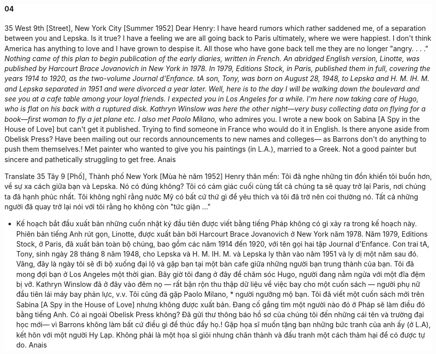 #### 04 
35 West 9th [Street], New York City [Summer 1952] 
Dear Henry:
I have heard rumors which rather saddened me, of a separation between you and Lepska. Is it true? 
I have a feeling we are all going back to Paris ultimately, where we were happiest. I don't think America has anything to love and I have grown to despise it. All those who have gone back tell me they are no longer "angry. . . ."
*Nothing came of this plan to begin publication of the early diaries, written in French.
An abridged English version, Linotte, was published by Harcourt Brace
Jovanovich in New York in 1978. In 1979, Editions Stock, in Paris, published them in full, covering the years 1914 to 1920, as the two-volume Journal d'Enfance. tA son, Tony, was born on August 28, 1948, to Lepska and H. M.
IH. M. and Lepska separated in 1951 and were divorced a year later.
Well, here is to the day I will be walking down the boulevard and see you at a cafe table among your loyal friends.
I expected you in Los Angeles for a while. I'm here now taking care of Hugo, who is flat on his back with a ruptured disk.
Kathryn Winslow was here the other night—very busy collecting data on flying for a book—first woman to fly a jet plane etc.
I also met Paolo Milano,* who admires you. I wrote a new book on Sabina [A Spy in the House of Love] but can't get it published. Trying to find someone in France who would do it in English. Is there anyone aside from Obelisk Press?
Have been mailing out our records announcements to new names and colleges— as Barrons don't do anything to push them themselves.! Met painter who wanted to give you his paintings (in L.A.), married to a Greek.
Not a good painter but sincere and pathetically struggling to get free.
Anais


Translate 
35 Tây 9 [Phố], Thành phố New York [Mùa hè năm 1952]
Henry thân mến:
Tôi đã nghe những tin đồn khiến tôi buồn hơn, về sự xa cách giữa bạn và Lepska. Nó có đúng không?
Tôi có cảm giác cuối cùng tất cả chúng ta sẽ quay trở lại Paris, nơi chúng ta đã hạnh phúc nhất. Tôi không nghĩ rằng nước Mỹ có bất cứ thứ gì để yêu thích và tôi đã trở nên coi thường nó. Tất cả những người đã quay trở lại nói với tôi rằng họ không còn "tức giận ..."
* Kế hoạch bắt đầu xuất bản những cuốn nhật ký đầu tiên được viết bằng tiếng Pháp không có gì xảy ra trong kế hoạch này.
Phiên bản tiếng Anh rút gọn, Linotte, được xuất bản bởi Harcourt Brace
Jovanovich ở New York năm 1978. Năm 1979, Editions Stock, ở Paris, đã xuất bản toàn bộ chúng, bao gồm các năm 1914 đến 1920, với tên gọi hai tập Journal d'Enfance. Con trai tA, Tony, sinh ngày 28 tháng 8 năm 1948, cho Lepska và H. M.
IH. M. và Lepska ly thân vào năm 1951 và ly dị một năm sau đó.
Vâng, đây là ngày tôi sẽ đi bộ xuống đại lộ và gặp bạn tại một bàn cafe giữa những người bạn trung thành của bạn.
Tôi đã mong đợi bạn ở Los Angeles một thời gian. Bây giờ tôi đang ở đây để chăm sóc Hugo, người đang nằm ngửa với một đĩa đệm bị vỡ.
Kathryn Winslow đã ở đây vào đêm nọ — rất bận rộn thu thập dữ liệu về việc bay cho một cuốn sách — người phụ nữ đầu tiên lái máy bay phản lực, v.v.
Tôi cũng đã gặp Paolo Milano, * người ngưỡng mộ bạn. Tôi đã viết một cuốn sách mới trên Sabina [A Spy in the House of Love] nhưng không được xuất bản. Đang cố gắng tìm một người nào đó ở Pháp sẽ làm điều đó bằng tiếng Anh. Có ai ngoài Obelisk Press không?
Đã gửi thư thông báo hồ sơ của chúng tôi đến những cái tên và trường đại học mới— vì Barrons không làm bất cứ điều gì để thúc đẩy họ.! Gặp họa sĩ muốn tặng bạn những bức tranh của anh ấy (ở L.A), kết hôn với một người Hy Lạp.
Không phải là một họa sĩ giỏi nhưng chân thành và đấu tranh một cách thảm hại để có được tự do.
Anais
